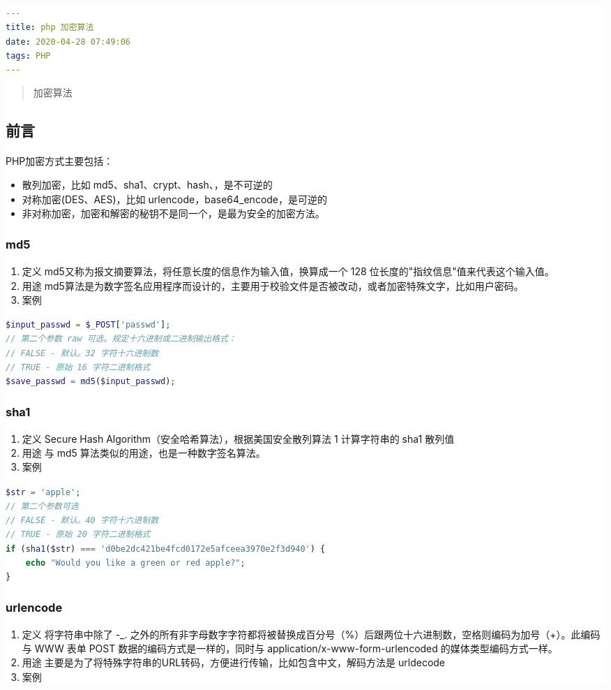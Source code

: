 ```yaml
---
title: php 加密算法
date: 2020-04-28 07:49:06
tags: PHP
---
```


> 加密算法




## 前言
PHP加密方式主要包括：
- 散列加密，比如 md5、sha1、crypt、hash、，是不可逆的 
- 对称加密(DES、AES)，比如 urlencode，base64_encode，是可逆的
- 非对称加密，加密和解密的秘钥不是同一个，是最为安全的加密方法。


### md5
1. 定义
md5又称为报文摘要算法，将任意长度的信息作为输入值，换算成一个 128 位长度的"指纹信息"值来代表这个输入值。
2. 用途
md5算法是为数字签名应用程序而设计的，主要用于校验文件是否被改动，或者加密特殊文字，比如用户密码。
3. 案例

```php
$input_passwd = $_POST['passwd'];
// 第二个参数 raw 可选。规定十六进制或二进制输出格式：
// FALSE - 默认。32 字符十六进制数
// TRUE - 原始 16 字符二进制格式
$save_passwd = md5($input_passwd);
```


### sha1
1. 定义
Secure Hash Algorithm（安全哈希算法），根据美国安全散列算法 1 计算字符串的 sha1 散列值
2. 用途
与 md5 算法类似的用途，也是一种数字签名算法。
3. 案例

```php
$str = 'apple';
// 第二个参数可选
// FALSE - 默认。40 字符十六进制数
// TRUE - 原始 20 字符二进制格式
if (sha1($str) === 'd0be2dc421be4fcd0172e5afceea3970e2f3d940') {
    echo "Would you like a green or red apple?";
}
```

### urlencode 
1. 定义
将字符串中除了 -_. 之外的所有非字母数字字符都将被替换成百分号（%）后跟两位十六进制数，空格则编码为加号（+）。此编码与 WWW 表单 POST 数据的编码方式是一样的，同时与 application/x-www-form-urlencoded 的媒体类型编码方式一样。
2. 用途
主要是为了将特殊字符串的URL转码，方便进行传输，比如包含中文，解码方法是 urldecode
3. 案例
